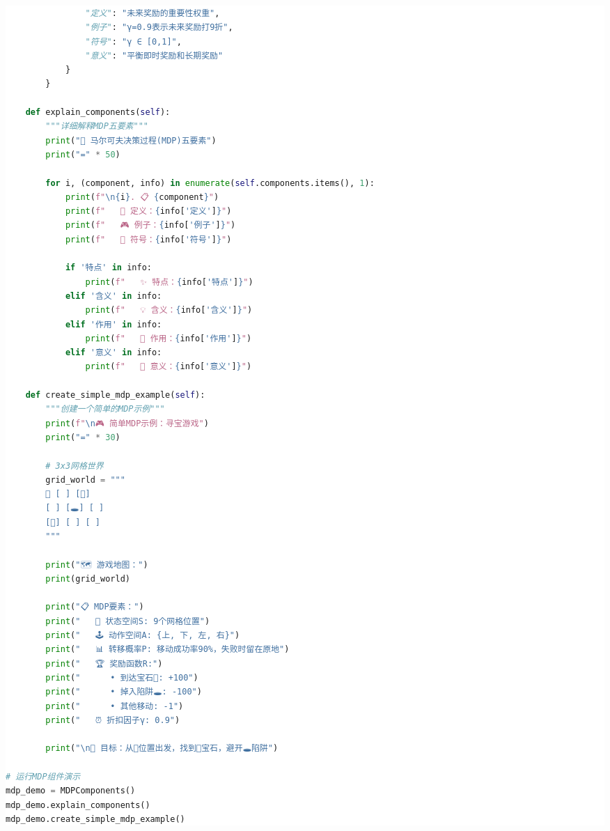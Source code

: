 ```python
                "定义": "未来奖励的重要性权重",
                "例子": "γ=0.9表示未来奖励打9折",
                "符号": "γ ∈ [0,1]",
                "意义": "平衡即时奖励和长期奖励"
            }
        }
    
    def explain_components(self):
        """详细解释MDP五要素"""
        print("🎯 马尔可夫决策过程(MDP)五要素")
        print("=" * 50)
        
        for i, (component, info) in enumerate(self.components.items(), 1):
            print(f"\n{i}. 📋 {component}")
            print(f"   📖 定义：{info['定义']}")
            print(f"   🎮 例子：{info['例子']}")
            print(f"   🔢 符号：{info['符号']}")
            
            if '特点' in info:
                print(f"   ✨ 特点：{info['特点']}")
            elif '含义' in info:
                print(f"   💡 含义：{info['含义']}")
            elif '作用' in info:
                print(f"   🎯 作用：{info['作用']}")
            elif '意义' in info:
                print(f"   🌟 意义：{info['意义']}")
    
    def create_simple_mdp_example(self):
        """创建一个简单的MDP示例"""
        print(f"\n🎮 简单MDP示例：寻宝游戏")
        print("=" * 30)
        
        # 3x3网格世界
        grid_world = """
        🏁 [ ] [💎]
        [ ] [🕳️] [ ]
        [🤖] [ ] [ ]
        """
        
        print("🗺️ 游戏地图：")
        print(grid_world)
        
        print("📋 MDP要素：")
        print("   🎯 状态空间S: 9个网格位置")
        print("   🕹️ 动作空间A: {上, 下, 左, 右}")
        print("   📊 转移概率P: 移动成功率90%，失败时留在原地")
        print("   🏆 奖励函数R:")
        print("      • 到达宝石💎: +100")
        print("      • 掉入陷阱🕳️: -100")
        print("      • 其他移动: -1")
        print("   ⏰ 折扣因子γ: 0.9")
        
        print("\n🎯 目标：从🤖位置出发，找到💎宝石，避开🕳️陷阱")

# 运行MDP组件演示
mdp_demo = MDPComponents()
mdp_demo.explain_components()
mdp_demo.create_simple_mdp_example()
```

